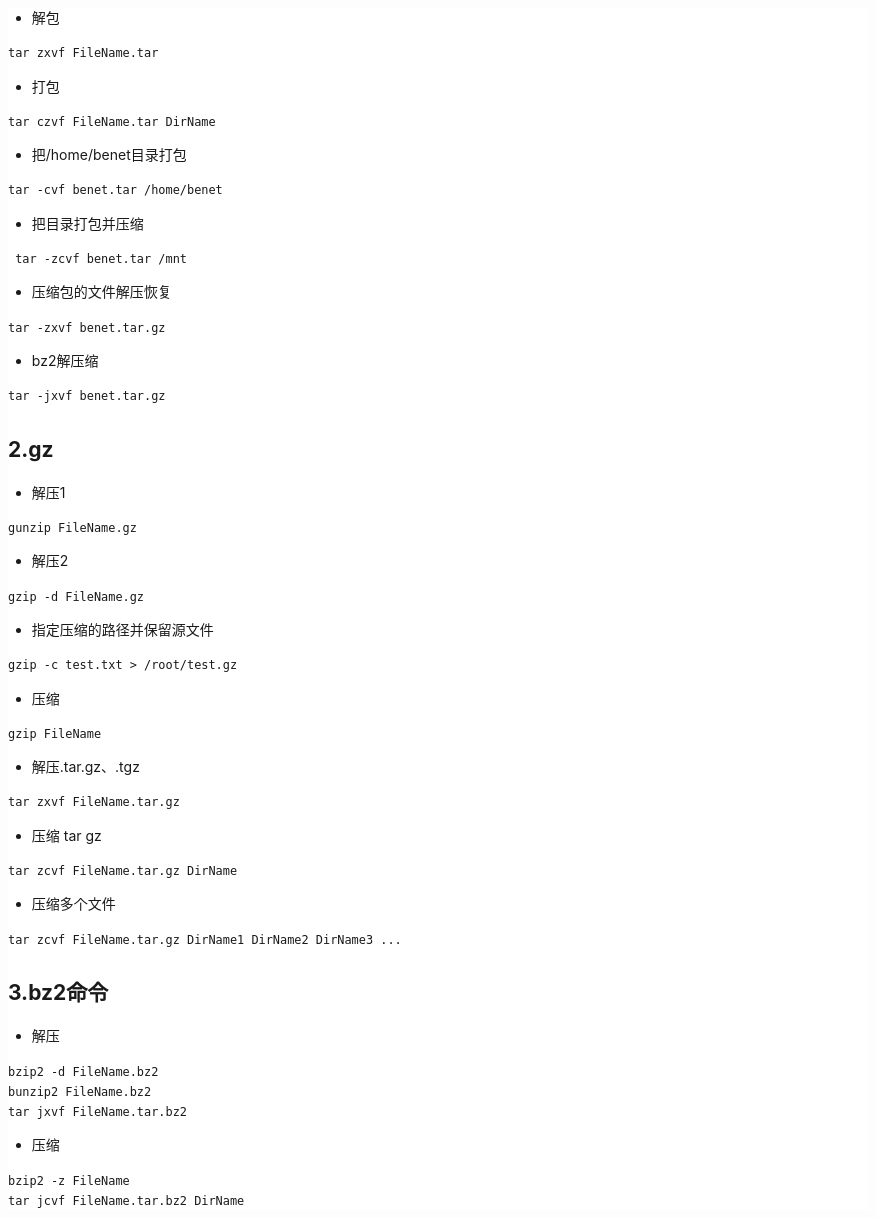 - 解包
```
tar zxvf FileName.tar
```
- 打包
```
tar czvf FileName.tar DirName
```
- 把/home/benet目录打包
```
tar -cvf benet.tar /home/benet 
```
- 把目录打包并压缩
```
 tar -zcvf benet.tar /mnt 
```
- 压缩包的文件解压恢复
```
tar -zxvf benet.tar.gz 
```
- bz2解压缩
```
tar -jxvf benet.tar.gz 
```

## 2.gz
- 解压1
```
gunzip FileName.gz
```
- 解压2
```
gzip -d FileName.gz
```
- 指定压缩的路径并保留源文件
```
gzip -c test.txt > /root/test.gz
```
- 压缩
```
gzip FileName
```

- 解压.tar.gz、.tgz
```
tar zxvf FileName.tar.gz
```
- 压缩 tar gz
```
tar zcvf FileName.tar.gz DirName
```
- 压缩多个文件
```
tar zcvf FileName.tar.gz DirName1 DirName2 DirName3 ...
```

## 3.bz2命令
- 解压
```
bzip2 -d FileName.bz2
bunzip2 FileName.bz2
tar jxvf FileName.tar.bz2
```
- 压缩
```
bzip2 -z FileName
tar jcvf FileName.tar.bz2 DirName
```

